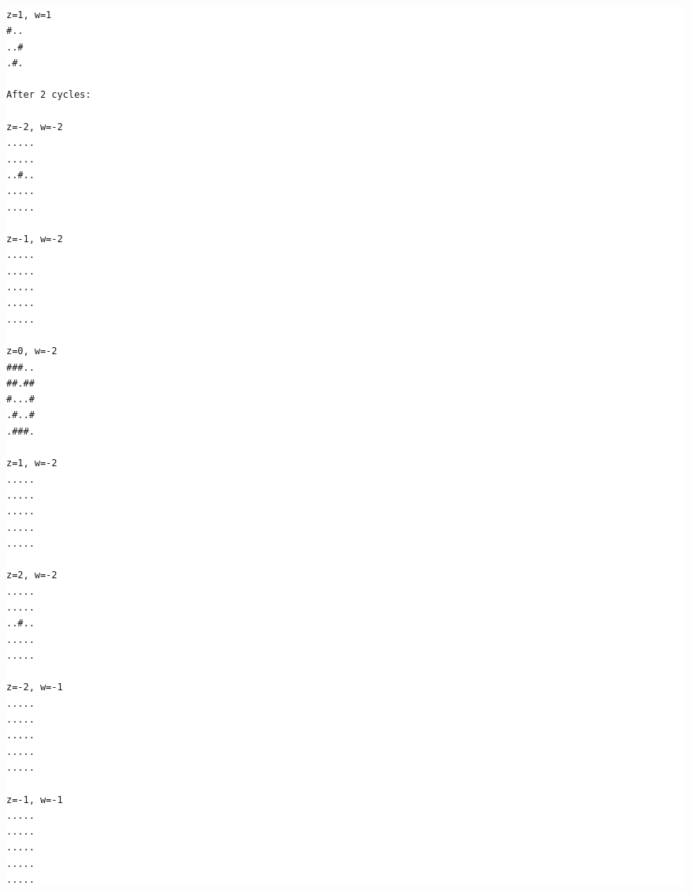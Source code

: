     z=1, w=1
    #..
    ..#
    .#.

    After 2 cycles:

    z=-2, w=-2
    .....
    .....
    ..#..
    .....
    .....

    z=-1, w=-2
    .....
    .....
    .....
    .....
    .....

    z=0, w=-2
    ###..
    ##.##
    #...#
    .#..#
    .###.

    z=1, w=-2
    .....
    .....
    .....
    .....
    .....

    z=2, w=-2
    .....
    .....
    ..#..
    .....
    .....

    z=-2, w=-1
    .....
    .....
    .....
    .....
    .....

    z=-1, w=-1
    .....
    .....
    .....
    .....
    .....
